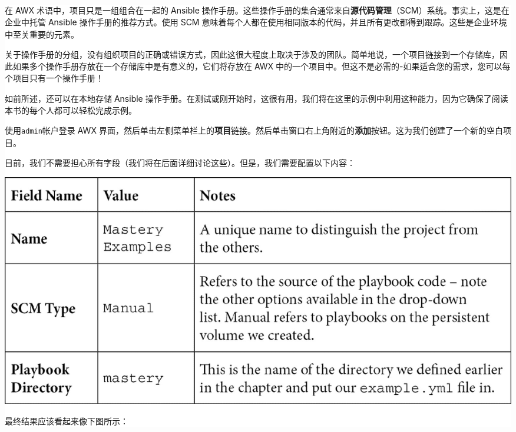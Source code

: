 在 AWX 术语中，项目只是一组组合在一起的 Ansible 操作手册。这些操作手册的集合通常来自**源代码管理**（SCM）系统。事实上，这是在企业中托管 Ansible 操作手册的推荐方式。使用 SCM 意味着每个人都在使用相同版本的代码，并且所有更改都得到跟踪。这些是企业环境中至关重要的元素。

关于操作手册的分组，没有组织项目的正确或错误方式，因此这很大程度上取决于涉及的团队。简单地说，一个项目链接到一个存储库，因此如果多个操作手册存放在一个存储库中是有意义的，它们将存放在 AWX 中的一个项目中。但这不是必需的-如果适合您的需求，您可以每个项目只有一个操作手册！

如前所述，还可以在本地存储 Ansible 操作手册。在测试或刚开始时，这很有用，我们将在这里的示例中利用这种能力，因为它确保了阅读本书的每个人都可以轻松完成示例。

使用`admin`帐户登录 AWX 界面，然后单击左侧菜单栏上的**项目**链接。然后单击窗口右上角附近的**添加**按钮。这为我们创建了一个新的空白项目。

目前，我们不需要担心所有字段（我们将在后面详细讨论这些）。但是，我们需要配置以下内容：

![](img/Table_1.jpg)

最终结果应该看起来像下图所示：
